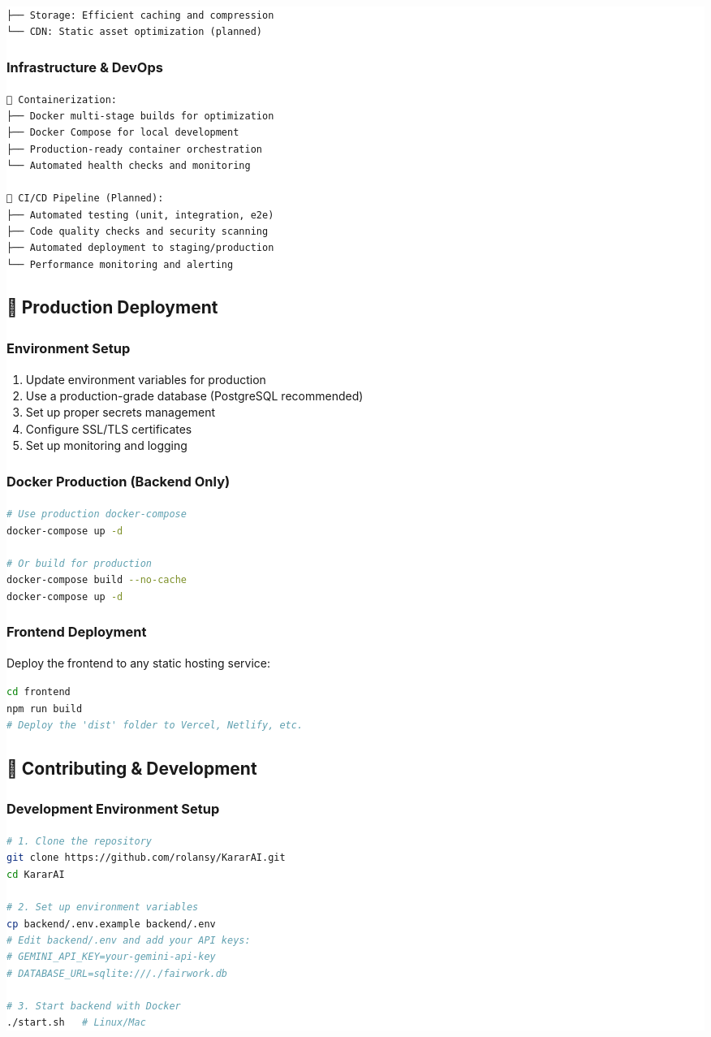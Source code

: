 ```
├── Storage: Efficient caching and compression
└── CDN: Static asset optimization (planned)
```

### Infrastructure & DevOps
```
🐳 Containerization:
├── Docker multi-stage builds for optimization
├── Docker Compose for local development
├── Production-ready container orchestration
└── Automated health checks and monitoring

🔄 CI/CD Pipeline (Planned):
├── Automated testing (unit, integration, e2e)
├── Code quality checks and security scanning
├── Automated deployment to staging/production
└── Performance monitoring and alerting
```

## 🔄 Production Deployment

### Environment Setup
1. Update environment variables for production
2. Use a production-grade database (PostgreSQL recommended)
3. Set up proper secrets management
4. Configure SSL/TLS certificates
5. Set up monitoring and logging

### Docker Production (Backend Only)
```bash
# Use production docker-compose
docker-compose up -d

# Or build for production
docker-compose build --no-cache
docker-compose up -d
```

### Frontend Deployment
Deploy the frontend to any static hosting service:
```bash
cd frontend
npm run build
# Deploy the 'dist' folder to Vercel, Netlify, etc.
```

## 🤝 Contributing & Development

### Development Environment Setup
```bash
# 1. Clone the repository
git clone https://github.com/rolansy/KararAI.git
cd KararAI

# 2. Set up environment variables
cp backend/.env.example backend/.env
# Edit backend/.env and add your API keys:
# GEMINI_API_KEY=your-gemini-api-key
# DATABASE_URL=sqlite:///./fairwork.db

# 3. Start backend with Docker
./start.sh   # Linux/Mac
```
